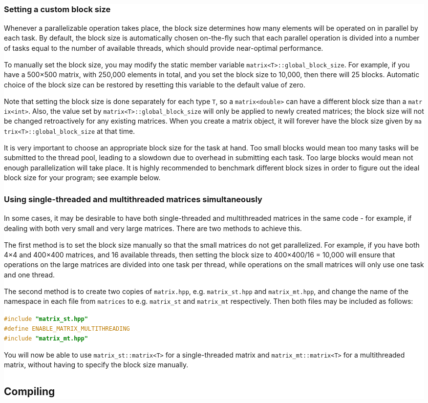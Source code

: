 <a id="markdown-setting-a-custom-block-size" name="setting-a-custom-block-size"></a>
### Setting a custom block size

Whenever a parallelizable operation takes place, the block size determines how many elements will be operated on in parallel by each task. By default, the block size is automatically chosen on-the-fly such that each parallel operation is divided into a number of tasks equal to the number of available threads, which should provide near-optimal performance.

To manually set the block size, you may modify the static member variable `matrix<T>::global_block_size`. For example, if you have a 500&times;500 matrix, with 250,000 elements in total, and you set the block size to 10,000, then there will 25 blocks. Automatic choice of the block size can be restored by resetting this variable to the default value of zero.

Note that setting the block size is done separately for each type `T`, so a `matrix<double>` can have a different block size than a `matrix<int>`. Also, the value set by `matrix<T>::global_block_size` will only be applied to newly created matrices; the block size will not be changed retroactively for any existing matrices. When you create a matrix object, it will forever have the block size given by `matrix<T>::global_block_size` at that time.

It is very important to choose an appropriate block size for the task at hand. Too small blocks would mean too many tasks will be submitted to the thread pool, leading to a slowdown due to overhead in submitting each task. Too large blocks would mean not enough parallelization will take place. It is highly recommended to benchmark different block sizes in order to figure out the ideal block size for your program; see example below.

<a id="markdown-using-single-threaded-and-multithreaded-matrices-simultaneously" name="using-single-threaded-and-multithreaded-matrices-simultaneously"></a>
### Using single-threaded and multithreaded matrices simultaneously

In some cases, it may be desirable to have both single-threaded and multithreaded matrices in the same code - for example, if dealing with both very small and very large matrices. There are two methods to achieve this.

The first method is to set the block size manually so that the small matrices do not get parallelized. For example, if you have both 4&times;4 and 400&times;400 matrices, and 16 available threads, then setting the block size to 400&times;400/16 = 10,000 will ensure that operations on the large matrices are divided into one task per thread, while operations on the small matrices will only use one task and one thread.

The second method is to create two copies of `matrix.hpp`, e.g. `matrix_st.hpp` and `matrix_mt.hpp`, and change the name of the namespace in each file from `matrices` to e.g. `matrix_st` and `matrix_mt` respectively. Then both files may be included as follows:

```cpp
#include "matrix_st.hpp"
#define ENABLE_MATRIX_MULTITHREADING
#include "matrix_mt.hpp"
```

You will now be able to use `matrix_st::matrix<T>` for a single-threaded matrix and `matrix_mt::matrix<T>` for a multithreaded matrix, without having to specify the block size manually.

<a id="markdown-compiling" name="compiling"></a>
## Compiling

